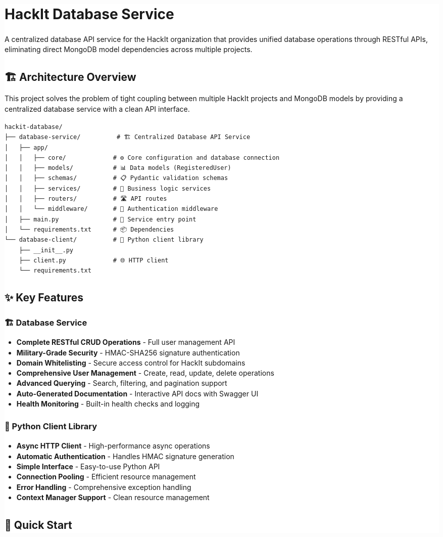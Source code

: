 # HackIt Database Service

A centralized database API service for the HackIt organization that provides unified database operations through RESTful APIs, eliminating direct MongoDB model dependencies across multiple projects.

## 🏗️ Architecture Overview

This project solves the problem of tight coupling between multiple HackIt projects and MongoDB models by providing a centralized database service with a clean API interface.

```
hackit-database/
├── database-service/          # 🏗️ Centralized Database API Service
│   ├── app/
│   │   ├── core/             # ⚙️ Core configuration and database connection
│   │   ├── models/           # 📊 Data models (RegisteredUser)
│   │   ├── schemas/          # 📋 Pydantic validation schemas
│   │   ├── services/         # 💼 Business logic services
│   │   ├── routers/          # 🛣️ API routes
│   │   └── middleware/       # 🔐 Authentication middleware
│   ├── main.py               # 🚀 Service entry point
│   └── requirements.txt      # 📦 Dependencies
└── database-client/          # 📡 Python client library
    ├── __init__.py
    ├── client.py             # 🌐 HTTP client
    └── requirements.txt
```

## ✨ Key Features

### 🏗️ Database Service
- **Complete RESTful CRUD Operations** - Full user management API
- **Military-Grade Security** - HMAC-SHA256 signature authentication
- **Domain Whitelisting** - Secure access control for HackIt subdomains
- **Comprehensive User Management** - Create, read, update, delete operations
- **Advanced Querying** - Search, filtering, and pagination support
- **Auto-Generated Documentation** - Interactive API docs with Swagger UI
- **Health Monitoring** - Built-in health checks and logging

### 📡 Python Client Library
- **Async HTTP Client** - High-performance async operations
- **Automatic Authentication** - Handles HMAC signature generation
- **Simple Interface** - Easy-to-use Python API
- **Connection Pooling** - Efficient resource management
- **Error Handling** - Comprehensive exception handling
- **Context Manager Support** - Clean resource management

## 🚀 Quick Start
